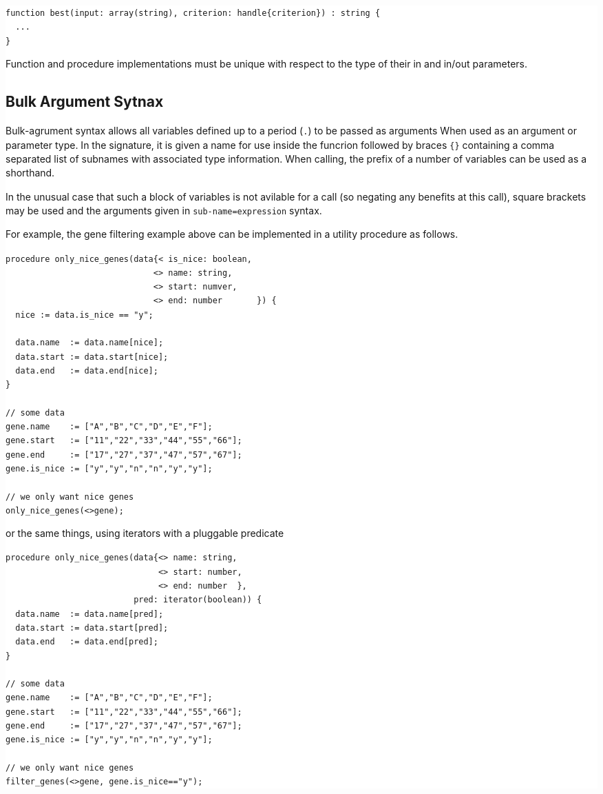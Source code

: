 ```
function best(input: array(string), criterion: handle{criterion}) : string {
  ...
}
```

Function and procedure implementations must be unique with respect to the type of their in and in/out parameters.

## Bulk Argument Sytnax

Bulk-agrument syntax allows all variables defined up to a period (`.`) to be passed as arguments When used as an argument or parameter type.  In the signature, it is given a name for use inside the funcrion followed by braces `{}` containing a comma separated list of subnames with associated type information. When calling, the prefix of a number of variables can be used as a shorthand.

In the unusual case that such a block of variables is not avilable for a call (so negating any benefits at this call), square brackets may be used and the arguments given in `sub-name=expression` syntax.

For example, the gene filtering example above can be implemented in a utility procedure as follows.

```
procedure only_nice_genes(data{< is_nice: boolean, 
                              <> name: string,
                              <> start: numver, 
                              <> end: number       }) {
  nice := data.is_nice == "y";

  data.name  := data.name[nice];
  data.start := data.start[nice];
  data.end   := data.end[nice];
}

// some data
gene.name    := ["A","B","C","D","E","F"];
gene.start   := ["11","22","33","44","55","66"];
gene.end     := ["17","27","37","47","57","67"];
gene.is_nice := ["y","y","n","n","y","y"];

// we only want nice genes
only_nice_genes(<>gene);
```

or the same things, using iterators with a pluggable predicate

```
procedure only_nice_genes(data{<> name: string,
                               <> start: number, 
                               <> end: number  },
                          pred: iterator(boolean)) {
  data.name  := data.name[pred];
  data.start := data.start[pred];
  data.end   := data.end[pred];
}

// some data
gene.name    := ["A","B","C","D","E","F"];
gene.start   := ["11","22","33","44","55","66"];
gene.end     := ["17","27","37","47","57","67"];
gene.is_nice := ["y","y","n","n","y","y"];

// we only want nice genes
filter_genes(<>gene, gene.is_nice=="y");
```

